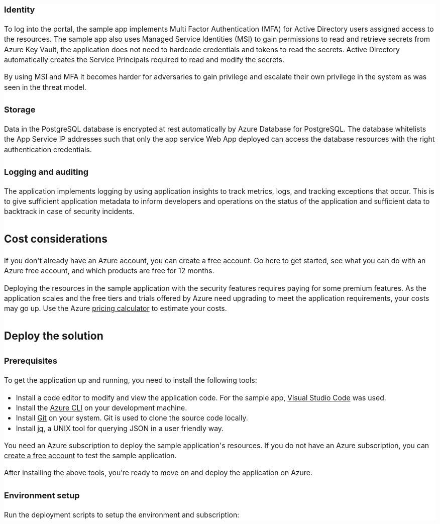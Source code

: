 ### Identity
To log into the portal, the sample app implements Multi Factor Authentication (MFA) for Active Directory users assigned access to the resources. The sample app also uses Managed Service Identities (MSI) to gain permissions to read and retrieve secrets from Azure Key Vault, the application does not need to hardcode credentials and tokens to read the secrets. Active Directory automatically creates the Service Principals required to read and modify the secrets.

By using MSI and MFA it becomes harder for adversaries to gain privilege and escalate their own privilege in the system as was seen in the threat model.

### Storage
Data in the PostgreSQL database is encrypted at rest automatically by Azure Database for PostgreSQL. The database whitelists the App Service IP addresses such that only the app service Web App deployed can access the database resources with the right authentication credentials.

### Logging and auditing
The application implements logging by using application insights to track metrics, logs, and tracking exceptions that occur. This is to give sufficient application metadata to inform developers and operations on the status of the application and sufficient data to backtrack in case of security incidents.

## Cost considerations
If you don't already have an Azure account, you can create a free account. Go [here](https://azure.microsoft.com/free/) to get started, see what you can do with an Azure free account, and which products are free for 12 months.

Deploying the resources in the sample application with the security features requires paying for some premium features. As the application scales and the free tiers and trials offered by Azure need upgrading to meet the application requirements, your costs may go up. Use the Azure [pricing calculator](https://azure.microsoft.com/pricing/calculator/) to estimate your costs.

## Deploy the solution
### Prerequisites
To get the application up and running, you need to install the following tools:

- Install a code editor to modify and view the application code. For the sample app, [Visual Studio Code](https://code.visualstudio.com/) was used.
- Install the [Azure CLI](https://docs.microsoft.com/cli/azure/install-azure-cli?view=azure-cli-latest&viewFallbackFrom=azure-cli-latest,) on your development machine.
- Install [Git](https://git-scm.com/) on your system. Git is used to clone the source code locally.
- Install [jq](https://stedolan.github.io/jq/), a UNIX tool for querying JSON in a user friendly way.

You need an Azure subscription to deploy the sample application's resources. If you do not have an Azure subscription, you can [create a free account](https://azure.microsoft.com/en-us/free/) to test the sample application.

After installing the above tools, you’re ready to move on and deploy the application on Azure.

### Environment setup
Run the deployment scripts to setup the environment and subscription:

